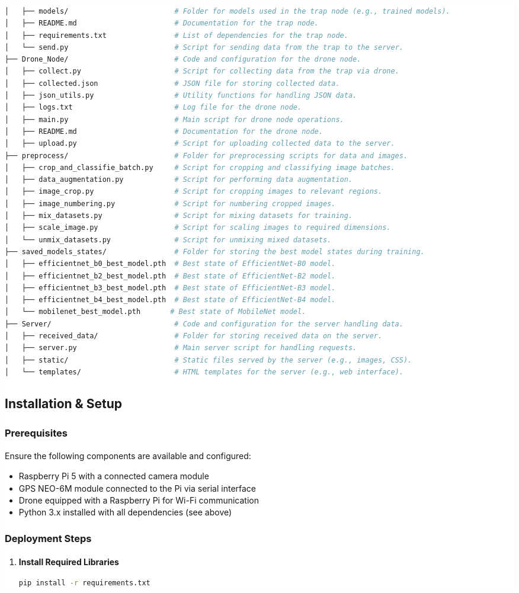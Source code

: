```bash
│   ├── models/                         # Folder for models used in the trap node (e.g., trained models).
│   ├── README.md                       # Documentation for the trap node.
│   ├── requirements.txt                # List of dependencies for the trap node.
│   └── send.py                         # Script for sending data from the trap to the server.
├── Drone_Node/                         # Code and configuration for the drone node.
│   ├── collect.py                      # Script for collecting data from the trap via drone.
│   ├── collected.json                  # JSON file for storing collected data.
│   ├── json_utils.py                   # Utility functions for handling JSON data.
│   ├── logs.txt                        # Log file for the drone node.
│   ├── main.py                         # Main script for drone node operations.
│   ├── README.md                       # Documentation for the drone node.
│   ├── upload.py                       # Script for uploading collected data to the server.
├── preprocess/                         # Folder for preprocessing scripts for data and images.
│   ├── crop_and_classifie_batch.py     # Script for cropping and classifying image batches.
│   ├── data_augmentation.py            # Script for performing data augmentation.
│   ├── image_crop.py                   # Script for cropping images to relevant regions.
│   ├── image_numbering.py              # Script for numbering cropped images.
│   ├── mix_datasets.py                 # Script for mixing datasets for training.
│   ├── scale_image.py                  # Script for scaling images to required dimensions.
│   └── unmix_datasets.py               # Script for unmixing mixed datasets.
├── saved_models_states/                # Folder for storing the best model states during training.
│   ├── efficientnet_b0_best_model.pth  # Best state of EfficientNet-B0 model.
│   ├── efficientnet_b2_best_model.pth  # Best state of EfficientNet-B2 model.
│   ├── efficientnet_b3_best_model.pth  # Best state of EfficientNet-B3 model.
│   ├── efficientnet_b4_best_model.pth  # Best state of EfficientNet-B4 model.
│   └── mobilenet_best_model.pth       # Best state of MobileNet model.
├── Server/                             # Code and configuration for the server handling data.
│   ├── received_data/                  # Folder for storing received data on the server.
│   ├── server.py                       # Main server script for handling requests.
│   ├── static/                         # Static files served by the server (e.g., images, CSS).
│   └── templates/                      # HTML templates for the server (e.g., web interface).
```

## Installation & Setup

### Prerequisites
Ensure the following components are available and configured:

- Raspberry Pi 5 with a connected camera module
- GPS NEO-6M module connected to the Pi via serial interface
- Drone equipped with a Raspberry Pi for Wi-Fi communication
- Python 3.x installed with all dependencies (see above)

### Deployment Steps

1. **Install Required Libraries**
   ```bash
   pip install -r requirements.txt
   ```
